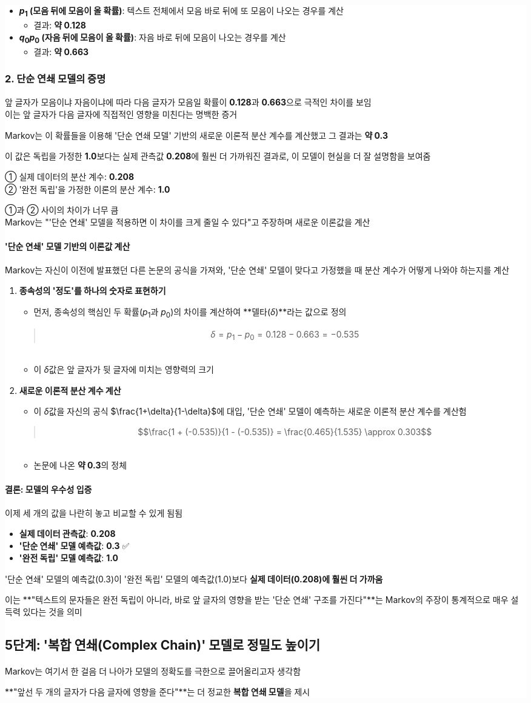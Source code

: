 - **$p_1$ (모음 뒤에 모음이 올 확률)**: 텍스트 전체에서 모음 바로 뒤에 또 모음이 나오는 경우를 계산
    - 결과: **약 0.128**
- **$q_0p_0$ (자음 뒤에 모음이 올 확률)**: 자음 바로 뒤에 모음이 나오는 경우를 계산
    - 결과: **약 0.663**

### 2. 단순 연쇄 모델의 증명

앞 글자가 모음이냐 자음이냐에 따라 다음 글자가 모음일 확률이 **0.128**과 **0.663**으로 극적인 차이를 보임<br>
이는 앞 글자가 다음 글자에 직접적인 영향을 미친다는 명백한 증거<br>

Markov는 이 확률들을 이용해 '단순 연쇄 모델' 기반의 새로운 이론적 분산 계수를 계산했고 그 결과는 **약 0.3** <br>

이 값은 독립을 가정한 **1.0**보다는 실제 관측값 **0.208**에 훨씬 더 가까워진 결과로, 이 모델이 현실을 더 잘 설명함을 보여줌<br>

① 실제 데이터의 분산 계수: **0.208**<br>
② '완전 독립'을 가정한 이론의 분산 계수: **1.0**<br>

①과 ② 사이의 차이가 너무 큼<br>
Markov는 "'단순 연쇄' 모델을 적용하면 이 차이를 크게 줄일 수 있다"고 주장하며 새로운 이론값을 계산<br>

#### '단순 연쇄' 모델 기반의 이론값 계산

Markov는 자신이 이전에 발표했던 다른 논문의 공식을 가져와, '단순 연쇄' 모델이 맞다고 가정했을 때 분산 계수가 어떻게 나와야 하는지를 계산<br>

1.  **종속성의 '정도'를 하나의 숫자로 표현하기**
    * 먼저, 종속성의 핵심인 두 확률($p_1$과 $p_0$)의 차이를 계산하여 **델타($\delta$)**라는 값으로 정의<br>

    > $$\delta = p_1 - p_0 = 0.128 - 0.663 = -0.535$$
    <br>

    * 이 $\delta$값은 앞 글자가 뒷 글자에 미치는 영향력의 크기

2.  **새로운 이론적 분산 계수 계산**
    * 이 $\delta$값을 자신의 공식 $\frac{1+\delta}{1-\delta}$에 대입, '단순 연쇄' 모델이 예측하는 새로운 이론적 분산 계수를 계산험<br>

    > $$\frac{1 + (-0.535)}{1 - (-0.535)} = \frac{0.465}{1.535} \approx 0.303$$
    <br>

    * 논문에 나온 **약 0.3**의 정체

#### 결론: 모델의 우수성 입증

이제 세 개의 값을 나란히 놓고 비교할 수 있게 됨됨

* **실제 데이터 관측값**: **0.208**
* **'단순 연쇄' 모델 예측값**: **0.3** ✅
* **'완전 독립' 모델 예측값**: **1.0**

'단순 연쇄' 모델의 예측값(0.3)이 '완전 독립' 모델의 예측값(1.0)보다 **실제 데이터(0.208)에 훨씬 더 가까움**<br>

이는 **"텍스트의 문자들은 완전 독립이 아니라, 바로 앞 글자의 영향을 받는 '단순 연쇄' 구조를 가진다"**는 Markov의 주장이 통계적으로 매우 설득력 있다는 것을 의미<br>

## 5단계: '복합 연쇄(Complex Chain)' 모델로 정밀도 높이기

Markov는 여기서 한 걸음 더 나아가 모델의 정확도를 극한으로 끌어올리고자 생각함<br>

**"앞선 두 개의 글자가 다음 글자에 영향을 준다"**는 더 정교한 **복합 연쇄 모델**을 제시<br>
